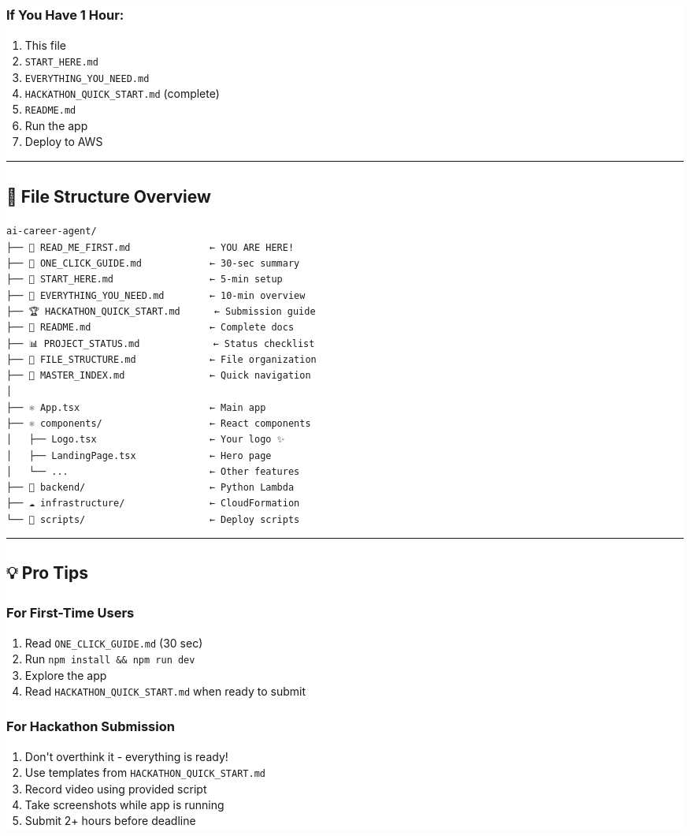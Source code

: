 ### **If You Have 1 Hour:**
1. This file
2. `START_HERE.md`
3. `EVERYTHING_YOU_NEED.md`
4. `HACKATHON_QUICK_START.md` (complete)
5. `README.md`
6. Run the app
7. Deploy to AWS

---

## 📁 **File Structure Overview**

```
ai-career-agent/
├── 📖 READ_ME_FIRST.md              ← YOU ARE HERE!
├── 📖 ONE_CLICK_GUIDE.md            ← 30-sec summary
├── 📖 START_HERE.md                 ← 5-min setup
├── 📖 EVERYTHING_YOU_NEED.md        ← 10-min overview
├── 🏆 HACKATHON_QUICK_START.md      ← Submission guide
├── 📖 README.md                     ← Complete docs
├── 📊 PROJECT_STATUS.md             ← Status checklist
├── 📁 FILE_STRUCTURE.md             ← File organization
├── 📇 MASTER_INDEX.md               ← Quick navigation
│
├── ⚛️ App.tsx                       ← Main app
├── ⚛️ components/                   ← React components
│   ├── Logo.tsx                    ← Your logo ✨
│   ├── LandingPage.tsx             ← Hero page
│   └── ...                         ← Other features
├── 🐍 backend/                      ← Python Lambda
├── ☁️ infrastructure/               ← CloudFormation
└── 🚀 scripts/                      ← Deploy scripts
```

---

## 💡 **Pro Tips**

### **For First-Time Users**
1. Read `ONE_CLICK_GUIDE.md` (30 sec)
2. Run `npm install && npm run dev`
3. Explore the app
4. Read `HACKATHON_QUICK_START.md` when ready to submit

### **For Hackathon Submission**
1. Don't overthink it - everything is ready!
2. Use templates from `HACKATHON_QUICK_START.md`
3. Record video using provided script
4. Take screenshots while app is running
5. Submit 2+ hours before deadline
